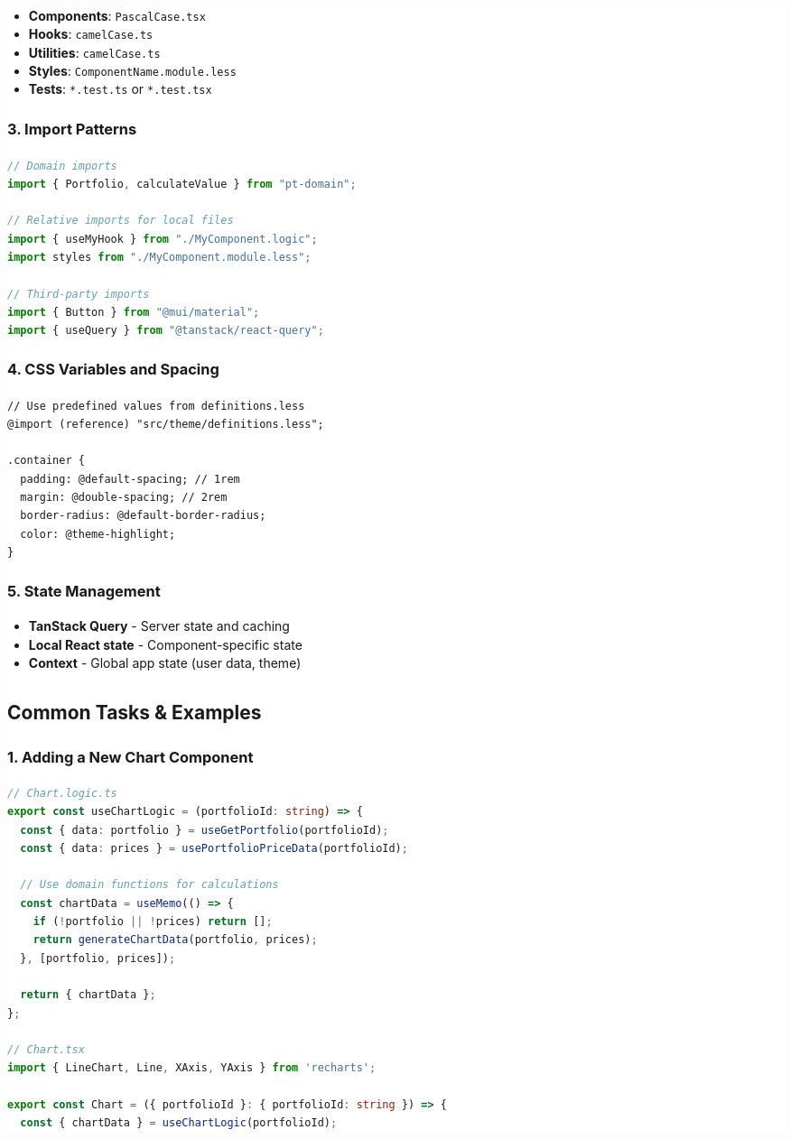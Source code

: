 - **Components**: `PascalCase.tsx`
- **Hooks**: `camelCase.ts`
- **Utilities**: `camelCase.ts`
- **Styles**: `ComponentName.module.less`
- **Tests**: `*.test.ts` or `*.test.tsx`

### 3. Import Patterns

```typescript
// Domain imports
import { Portfolio, calculateValue } from "pt-domain";

// Relative imports for local files
import { useMyHook } from "./MyComponent.logic";
import styles from "./MyComponent.module.less";

// Third-party imports
import { Button } from "@mui/material";
import { useQuery } from "@tanstack/react-query";
```

### 4. CSS Variables and Spacing

```less
// Use predefined values from definitions.less
@import (reference) "src/theme/definitions.less";

.container {
  padding: @default-spacing; // 1rem
  margin: @double-spacing; // 2rem
  border-radius: @default-border-radius;
  color: @theme-highlight;
}
```

### 5. State Management

- **TanStack Query** - Server state and caching
- **Local React state** - Component-specific state
- **Context** - Global app state (user data, theme)

## Common Tasks & Examples

### 1. Adding a New Chart Component

```typescript
// Chart.logic.ts
export const useChartLogic = (portfolioId: string) => {
  const { data: portfolio } = useGetPortfolio(portfolioId);
  const { data: prices } = usePortfolioPriceData(portfolioId);

  // Use domain functions for calculations
  const chartData = useMemo(() => {
    if (!portfolio || !prices) return [];
    return generateChartData(portfolio, prices);
  }, [portfolio, prices]);

  return { chartData };
};

// Chart.tsx
import { LineChart, Line, XAxis, YAxis } from 'recharts';

export const Chart = ({ portfolioId }: { portfolioId: string }) => {
  const { chartData } = useChartLogic(portfolioId);
```